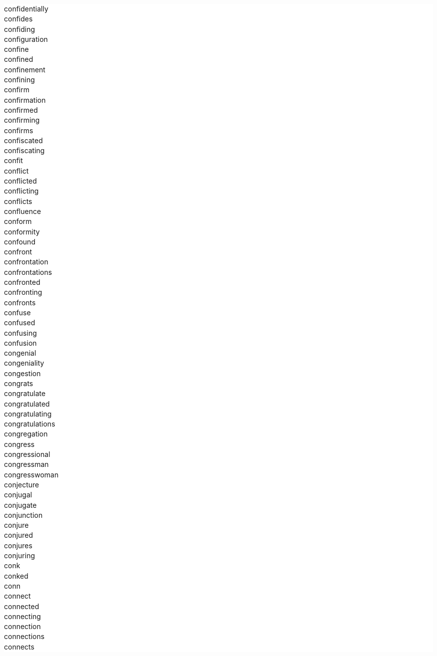confidentially  
confides  
confiding  
configuration  
confine  
confined  
confinement  
confining  
confirm  
confirmation  
confirmed  
confirming  
confirms  
confiscated  
confiscating  
confit  
conflict  
conflicted  
conflicting  
conflicts  
confluence  
conform  
conformity  
confound  
confront  
confrontation  
confrontations  
confronted  
confronting  
confronts  
confuse  
confused  
confusing  
confusion  
congenial  
congeniality  
congestion  
congrats  
congratulate  
congratulated  
congratulating  
congratulations  
congregation  
congress  
congressional  
congressman  
congresswoman  
conjecture  
conjugal  
conjugate  
conjunction  
conjure  
conjured  
conjures  
conjuring  
conk  
conked  
conn  
connect  
connected  
connecting  
connection  
connections  
connects  